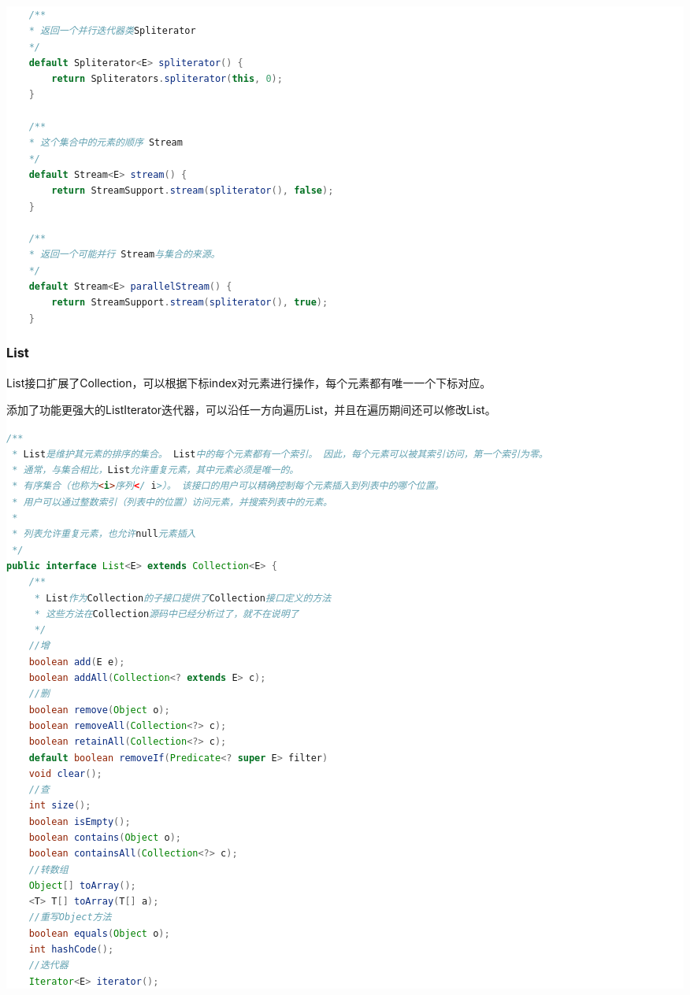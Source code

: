 ```java
    /**
    * 返回一个并行迭代器类Spliterator
    */
    default Spliterator<E> spliterator() {
        return Spliterators.spliterator(this, 0);
    }
    
    /**
    * 这个集合中的元素的顺序 Stream
    */
    default Stream<E> stream() {
        return StreamSupport.stream(spliterator(), false);
    }
    
    /**
    * 返回一个可能并行 Stream与集合的来源。
    */
    default Stream<E> parallelStream() {
        return StreamSupport.stream(spliterator(), true);
    }
```

### List

List接口扩展了Collection，可以根据下标index对元素进行操作，每个元素都有唯一一个下标对应。

添加了功能更强大的ListIterator迭代器，可以沿任一方向遍历List，并且在遍历期间还可以修改List。

```java
/** 
 * List是维护其元素的排序的集合。 List中的每个元素都有一个索引。 因此，每个元素可以被其索引访问，第一个索引为零。 
 * 通常，与集合相比，List允许重复元素，其中元素必须是唯一的。
 * 有序集合（也称为<i>序列</ i>）。 该接口的用户可以精确控制每个元素插入到列表中的哪个位置。 
 * 用户可以通过整数索引（列表中的位置）访问元素，并搜索列表中的元素。
 * 
 * 列表允许重复元素，也允许null元素插入
 */  
public interface List<E> extends Collection<E> {  
    /**
     * List作为Collection的子接口提供了Collection接口定义的方法 
     * 这些方法在Collection源码中已经分析过了，就不在说明了 
     */  
    //增
    boolean add(E e); 
    boolean addAll(Collection<? extends E> c); 
    //删
    boolean remove(Object o); 
    boolean removeAll(Collection<?> c);
    boolean retainAll(Collection<?> c);
    default boolean removeIf(Predicate<? super E> filter)  
    void clear(); 
    //查
    int size();  
    boolean isEmpty();
    boolean contains(Object o);
    boolean containsAll(Collection<?> c);
    //转数组
    Object[] toArray();  
    <T> T[] toArray(T[] a);  
    //重写Object方法
    boolean equals(Object o);  
    int hashCode();
    //迭代器 
    Iterator<E> iterator();  
```